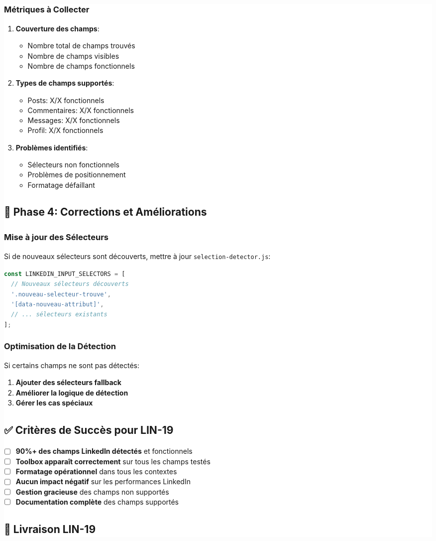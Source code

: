 ### Métriques à Collecter

1. **Couverture des champs**:
   - Nombre total de champs trouvés
   - Nombre de champs visibles
   - Nombre de champs fonctionnels

2. **Types de champs supportés**:
   - Posts: X/X fonctionnels
   - Commentaires: X/X fonctionnels
   - Messages: X/X fonctionnels
   - Profil: X/X fonctionnels

3. **Problèmes identifiés**:
   - Sélecteurs non fonctionnels
   - Problèmes de positionnement
   - Formatage défaillant

## 🔧 Phase 4: Corrections et Améliorations

### Mise à jour des Sélecteurs

Si de nouveaux sélecteurs sont découverts, mettre à jour `selection-detector.js`:

```javascript
const LINKEDIN_INPUT_SELECTORS = [
  // Nouveaux sélecteurs découverts
  '.nouveau-selecteur-trouve',
  '[data-nouveau-attribut]',
  // ... sélecteurs existants
];
```

### Optimisation de la Détection

Si certains champs ne sont pas détectés:

1. **Ajouter des sélecteurs fallback**
2. **Améliorer la logique de détection**
3. **Gérer les cas spéciaux**

## ✅ Critères de Succès pour LIN-19

- [ ] **90%+ des champs LinkedIn détectés** et fonctionnels
- [ ] **Toolbox apparaît correctement** sur tous les champs testés
- [ ] **Formatage opérationnel** dans tous les contextes
- [ ] **Aucun impact négatif** sur les performances LinkedIn
- [ ] **Gestion gracieuse** des champs non supportés
- [ ] **Documentation complète** des champs supportés

## 🚀 Livraison LIN-19
